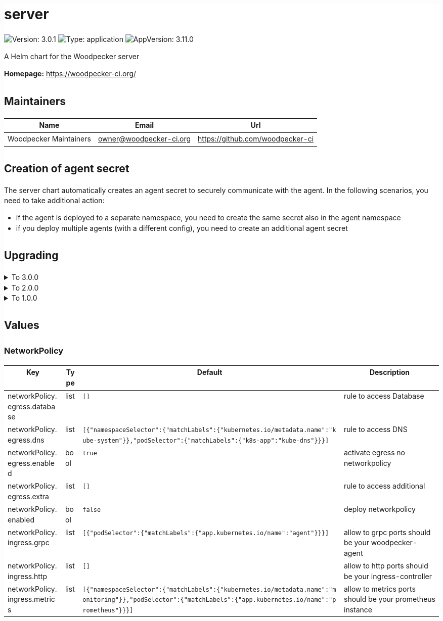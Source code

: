 # server

![Version: 3.0.1](https://img.shields.io/badge/Version-3.0.1-informational?style=flat-square) ![Type: application](https://img.shields.io/badge/Type-application-informational?style=flat-square) ![AppVersion: 3.11.0](https://img.shields.io/badge/AppVersion-3.11.0-informational?style=flat-square)

A Helm chart for the Woodpecker server

**Homepage:** <https://woodpecker-ci.org/>

## Maintainers

| Name                   | Email                     | Url                                |
| ---------------------- | ------------------------- | ---------------------------------- |
| Woodpecker Maintainers | <owner@woodpecker-ci.org> | <https://github.com/woodpecker-ci> |

## Creation of agent secret

The server chart automatically creates an agent secret to securely communicate with the agent.
In the following scenarios, you need to take additional action:

- if the agent is deployed to a separate namespace, you need to create the same secret also in the agent namespace
- if you deploy multiple agents (with a different config), you need to create an additional agent secret

## Upgrading

<details><summary>To 3.0.0</summary></details>

<details><summary>To 2.0.0</summary></details>

<details><summary>To 1.0.0</summary></details>

## Values

### NetworkPolicy

| Key                           | Type | Default                                                                                                                                                      | Description                                               |
| ----------------------------- | ---- | ------------------------------------------------------------------------------------------------------------------------------------------------------------ | --------------------------------------------------------- |
| networkPolicy.egress.database | list | `[]`                                                                                                                                                         | rule to access Database                                   |
| networkPolicy.egress.dns      | list | `[{"namespaceSelector":{"matchLabels":{"kubernetes.io/metadata.name":"kube-system"}},"podSelector":{"matchLabels":{"k8s-app":"kube-dns"}}}]`                 | rule to access DNS                                        |
| networkPolicy.egress.enabled  | bool | `true`                                                                                                                                                       | activate egress no networkpolicy                          |
| networkPolicy.egress.extra    | list | `[]`                                                                                                                                                         | rule to access additional                                 |
| networkPolicy.enabled         | bool | `false`                                                                                                                                                      | deploy networkpolicy                                      |
| networkPolicy.ingress.grpc    | list | `[{"podSelector":{"matchLabels":{"app.kubernetes.io/name":"agent"}}}]`                                                                                       | allow to grpc ports should be your woodpecker-agent       |
| networkPolicy.ingress.http    | list | `[]`                                                                                                                                                         | allow to http ports should be your ingress-controller     |
| networkPolicy.ingress.metrics | list | `[{"namespaceSelector":{"matchLabels":{"kubernetes.io/metadata.name":"monitoring"}},"podSelector":{"matchLabels":{"app.kubernetes.io/name":"prometheus"}}}]` | allow to metrics ports should be your prometheus instance |
